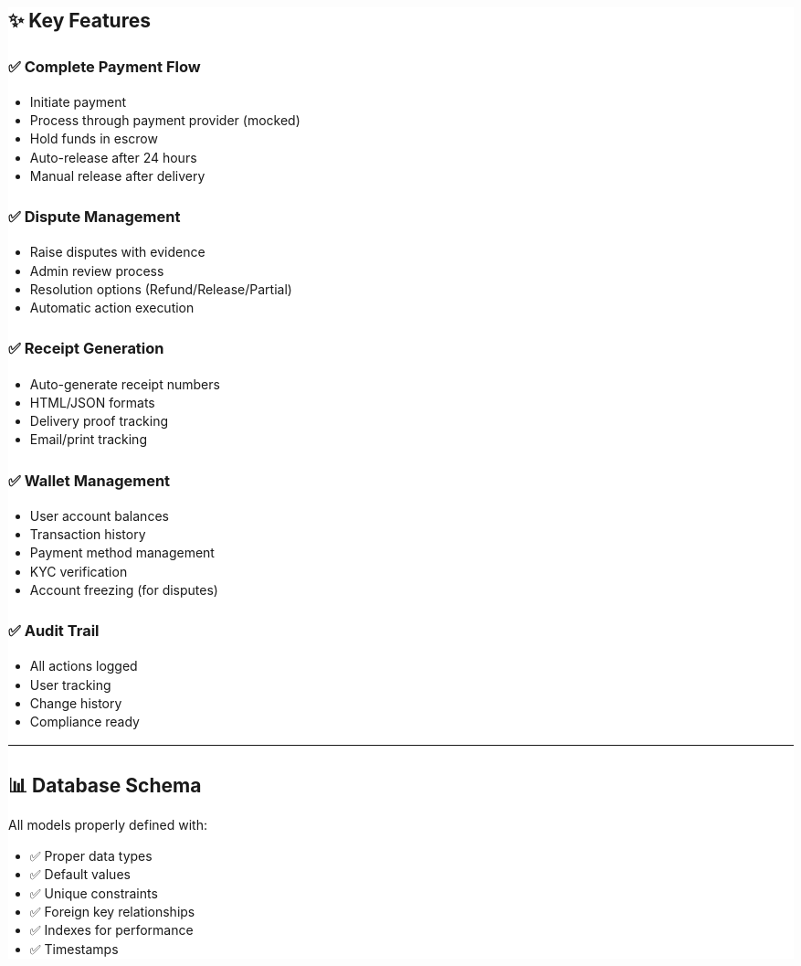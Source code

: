 
## ✨ Key Features

### ✅ Complete Payment Flow

- Initiate payment
- Process through payment provider (mocked)
- Hold funds in escrow
- Auto-release after 24 hours
- Manual release after delivery

### ✅ Dispute Management

- Raise disputes with evidence
- Admin review process
- Resolution options (Refund/Release/Partial)
- Automatic action execution

### ✅ Receipt Generation

- Auto-generate receipt numbers
- HTML/JSON formats
- Delivery proof tracking
- Email/print tracking

### ✅ Wallet Management

- User account balances
- Transaction history
- Payment method management
- KYC verification
- Account freezing (for disputes)

### ✅ Audit Trail

- All actions logged
- User tracking
- Change history
- Compliance ready

---

## 📊 Database Schema

All models properly defined with:

- ✅ Proper data types
- ✅ Default values
- ✅ Unique constraints
- ✅ Foreign key relationships
- ✅ Indexes for performance
- ✅ Timestamps
